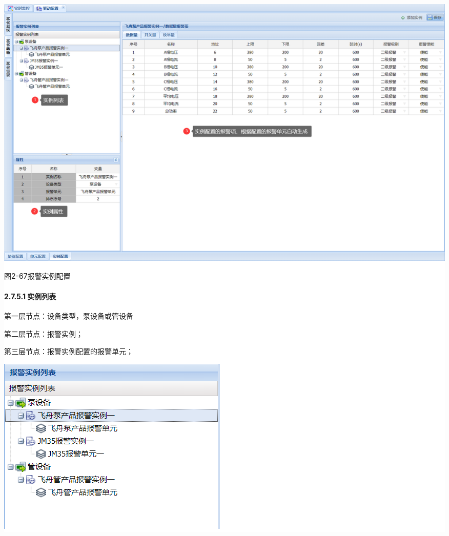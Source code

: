 ![](../images/helpdoc/PNG/c8f8bc1e17db46b20a8f90a760d25aa2.png)

图2-67报警实例配置

#### <h4><a name="2.7.5.1实例列表"></a>2.7.5.1 实例列表</h4>

第一层节点：设备类型，泵设备或管设备

第二层节点：报警实例；

第三层节点：报警实例配置的报警单元；

![](../images/helpdoc/PNG/41cff35b7a351d911740f346afdf8274.png)
